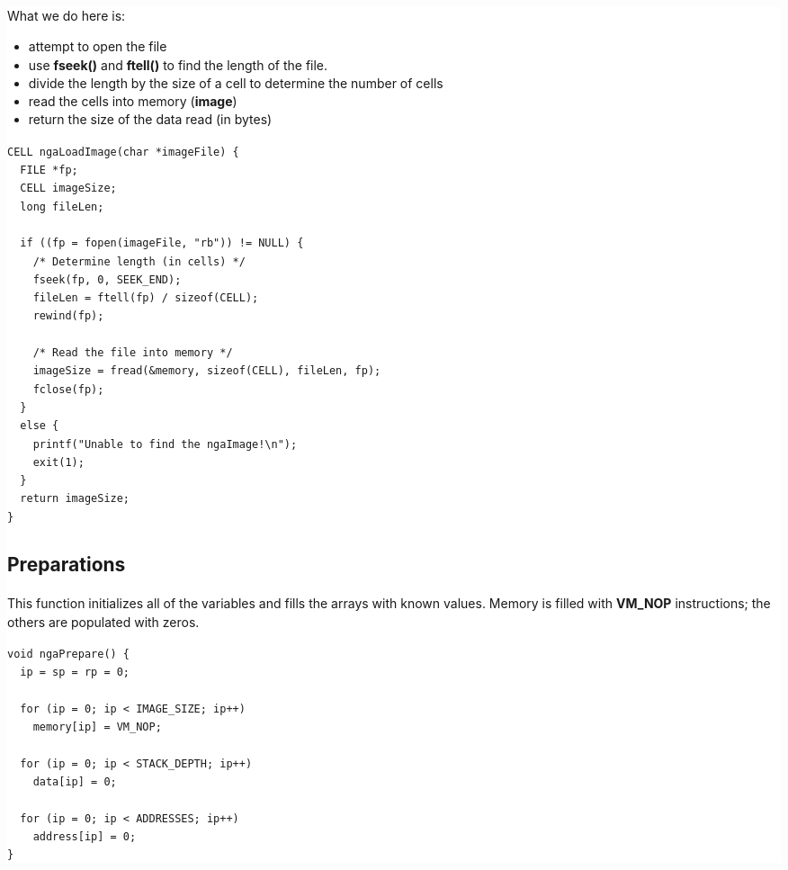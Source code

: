 What we do here is:

* attempt to open the file
* use **fseek()** and **ftell()** to find the length of the file.
* divide the length by the size of a cell to determine the number of cells
* read the cells into memory (**image**)
* return the size of the data read (in bytes)

~~~
CELL ngaLoadImage(char *imageFile) {
  FILE *fp;
  CELL imageSize;
  long fileLen;

  if ((fp = fopen(imageFile, "rb")) != NULL) {
    /* Determine length (in cells) */
    fseek(fp, 0, SEEK_END);
    fileLen = ftell(fp) / sizeof(CELL);
    rewind(fp);

    /* Read the file into memory */
    imageSize = fread(&memory, sizeof(CELL), fileLen, fp);
    fclose(fp);
  }
  else {
    printf("Unable to find the ngaImage!\n");
    exit(1);
  }
  return imageSize;
}
~~~

## Preparations

This function initializes all of the variables and fills the arrays
with known values. Memory is filled with **VM_NOP** instructions; the
others are populated with zeros.

~~~
void ngaPrepare() {
  ip = sp = rp = 0;

  for (ip = 0; ip < IMAGE_SIZE; ip++)
    memory[ip] = VM_NOP;

  for (ip = 0; ip < STACK_DEPTH; ip++)
    data[ip] = 0;

  for (ip = 0; ip < ADDRESSES; ip++)
    address[ip] = 0;
}
~~~
